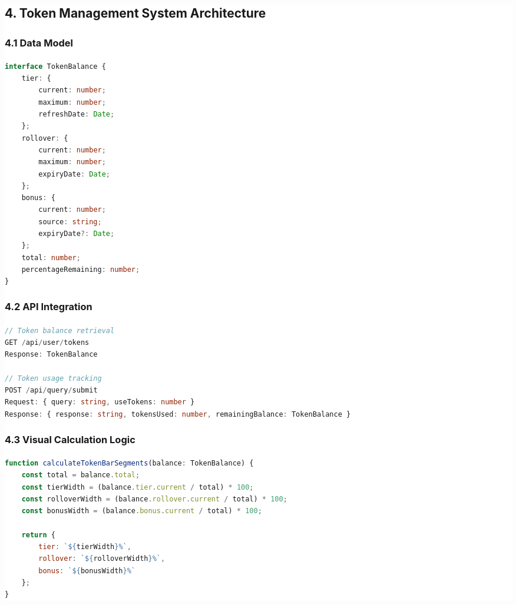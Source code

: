 ## 4. Token Management System Architecture

### 4.1 Data Model

```typescript
interface TokenBalance {
    tier: {
        current: number;
        maximum: number;
        refreshDate: Date;
    };
    rollover: {
        current: number;
        maximum: number;
        expiryDate: Date;
    };
    bonus: {
        current: number;
        source: string;
        expiryDate?: Date;
    };
    total: number;
    percentageRemaining: number;
}
```

### 4.2 API Integration

```typescript
// Token balance retrieval
GET /api/user/tokens
Response: TokenBalance

// Token usage tracking
POST /api/query/submit
Request: { query: string, useTokens: number }
Response: { response: string, tokensUsed: number, remainingBalance: TokenBalance }
```

### 4.3 Visual Calculation Logic

```javascript
function calculateTokenBarSegments(balance: TokenBalance) {
    const total = balance.total;
    const tierWidth = (balance.tier.current / total) * 100;
    const rolloverWidth = (balance.rollover.current / total) * 100;
    const bonusWidth = (balance.bonus.current / total) * 100;

    return {
        tier: `${tierWidth}%`,
        rollover: `${rolloverWidth}%`,
        bonus: `${bonusWidth}%`
    };
}
```
